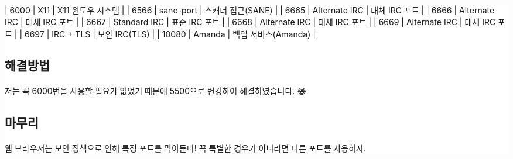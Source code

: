 | 6000      | X11             | X11 윈도우 시스템                      |
| 6566      | sane-port       | 스캐너 접근(SANE)                      |
| 6665      | Alternate IRC   | 대체 IRC 포트                          |
| 6666      | Alternate IRC   | 대체 IRC 포트                          |
| 6667      | Standard IRC    | 표준 IRC 포트                          |
| 6668      | Alternate IRC   | 대체 IRC 포트                          |
| 6669      | Alternate IRC   | 대체 IRC 포트                          |
| 6697      | IRC + TLS       | 보안 IRC(TLS)                          |
| 10080     | Amanda          | 백업 서비스(Amanda)                    |


## 해결방법
저는 꼭 6000번을 사용할 필요가 없었기 때문에 5500으로 변경하여 해결하였습니다. 😂

## 마무리
웹 브라우저는 보안 정책으로 인해 특정 포트를 막아둔다! 꼭 특별한 경우가 아니라면 다른 포트를 사용하자.
